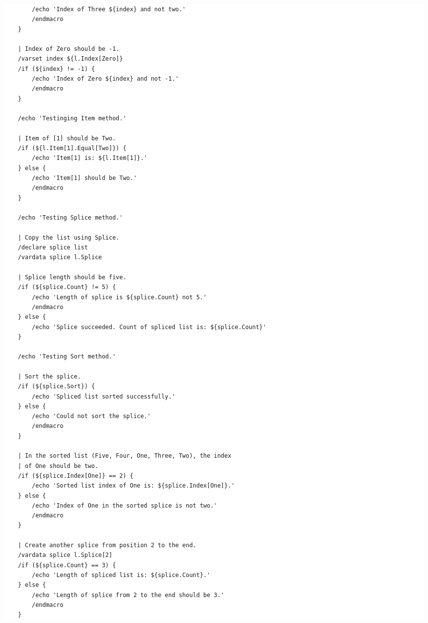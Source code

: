 ```autoit
        /echo 'Index of Three ${index} and not two.'
        /endmacro
    }

    | Index of Zero should be -1.
    /varset index ${l.Index[Zero]}
    /if (${index} != -1) {
        /echo 'Index of Zero ${index} and not -1.'
        /endmacro
    }

    /echo 'Testinging Item method.'

    | Item of [1] should be Two.
    /if (${l.Item[1].Equal[Two]}) {
        /echo 'Item[1] is: ${l.Item[1]}.'
    } else {
        /echo 'Item[1] should be Two.'
        /endmacro
    }

    /echo 'Testing Splice method.'

    | Copy the list using Splice.
    /declare splice list
    /vardata splice l.Splice

    | Splice length should be five.
    /if (${splice.Count} != 5) {
        /echo 'Length of splice is ${splice.Count} not 5.'
        /endmacro
    } else {
        /echo 'Splice succeeded. Count of spliced list is: ${splice.Count}'
    }

    /echo 'Testing Sort method.'

    | Sort the splice.
    /if (${splice.Sort}) {
        /echo 'Spliced list sorted successfully.'
    } else {
        /echo 'Could not sort the splice.'
        /endmacro
    } 

    | In the sorted list (Five, Four, One, Three, Two), the index
    | of One should be two.
    /if (${splice.Index[One]} == 2) {
        /echo 'Sorted list index of One is: ${splice.Index[One]}.'
    } else {
        /echo 'Index of One in the sorted splice is not two.'
        /endmacro
    }

    | Create another splice from position 2 to the end.
    /vardata splice l.Splice[2]
    /if (${splice.Count} == 3) {
        /echo 'Length of spliced list is: ${splice.Count}.'
    } else {
        /echo 'Length of splice from 2 to the end should be 3.'
        /endmacro
    }

```

[bool]: ../macroquest/reference/data-types/datatype-bool.md
[int]: ../macroquest/reference/data-types/datatype-int.md
[list]: datatype-list.md
[listiterator]: datatype-listiterator.md
[string]: ../macroquest/reference/data-types/datatype-string.md